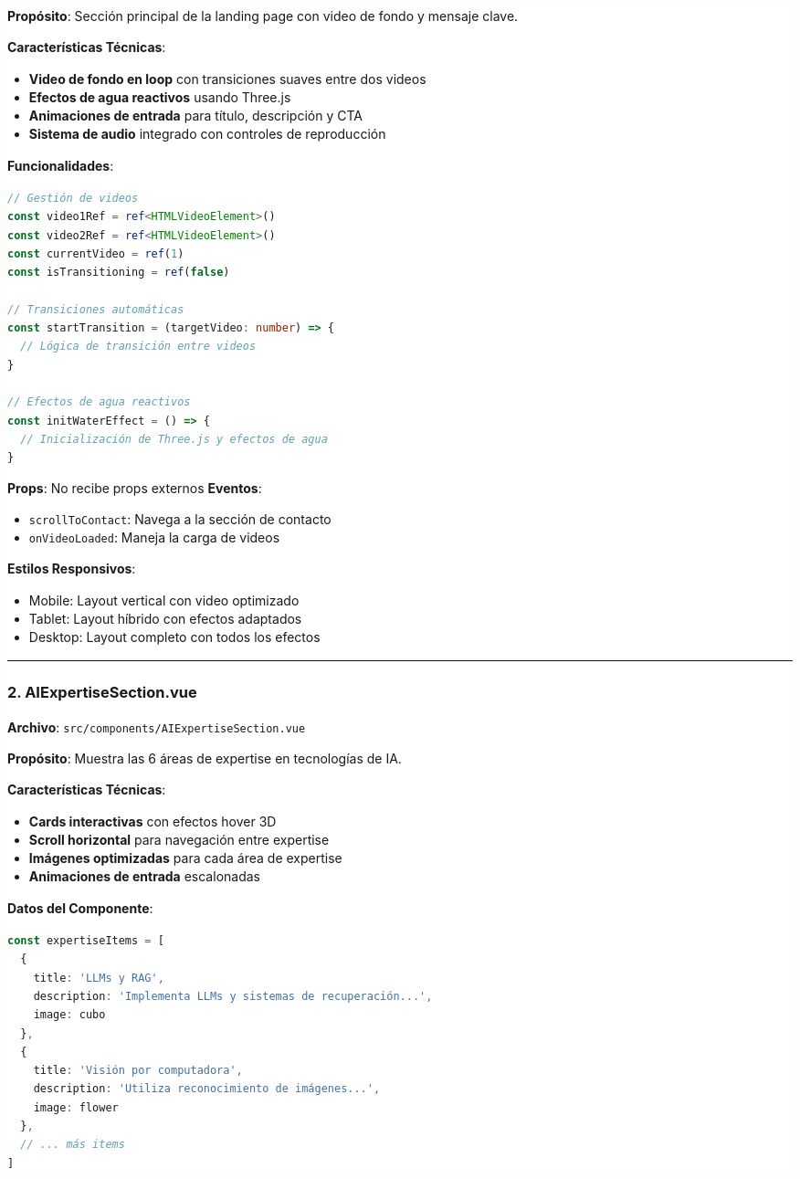 **Propósito**: Sección principal de la landing page con video de fondo y mensaje clave.

**Características Técnicas**:
- **Video de fondo en loop** con transiciones suaves entre dos videos
- **Efectos de agua reactivos** usando Three.js
- **Animaciones de entrada** para título, descripción y CTA
- **Sistema de audio** integrado con controles de reproducción

**Funcionalidades**:
```typescript
// Gestión de videos
const video1Ref = ref<HTMLVideoElement>()
const video2Ref = ref<HTMLVideoElement>()
const currentVideo = ref(1)
const isTransitioning = ref(false)

// Transiciones automáticas
const startTransition = (targetVideo: number) => {
  // Lógica de transición entre videos
}

// Efectos de agua reactivos
const initWaterEffect = () => {
  // Inicialización de Three.js y efectos de agua
}
```

**Props**: No recibe props externos
**Eventos**: 
- `scrollToContact`: Navega a la sección de contacto
- `onVideoLoaded`: Maneja la carga de videos

**Estilos Responsivos**:
- Mobile: Layout vertical con video optimizado
- Tablet: Layout híbrido con efectos adaptados
- Desktop: Layout completo con todos los efectos

---

### 2. AIExpertiseSection.vue
**Archivo**: `src/components/AIExpertiseSection.vue`

**Propósito**: Muestra las 6 áreas de expertise en tecnologías de IA.

**Características Técnicas**:
- **Cards interactivas** con efectos hover 3D
- **Scroll horizontal** para navegación entre expertise
- **Imágenes optimizadas** para cada área de expertise
- **Animaciones de entrada** escalonadas

**Datos del Componente**:
```typescript
const expertiseItems = [
  {
    title: 'LLMs y RAG',
    description: 'Implementa LLMs y sistemas de recuperación...',
    image: cubo
  },
  {
    title: 'Visión por computadora',
    description: 'Utiliza reconocimiento de imágenes...',
    image: flower
  },
  // ... más items
]
```
